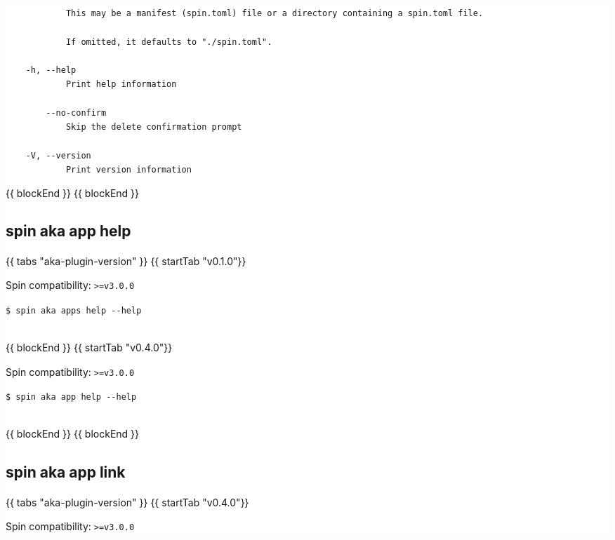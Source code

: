```console
            This may be a manifest (spin.toml) file or a directory containing a spin.toml file.

            If omitted, it defaults to "./spin.toml".

    -h, --help
            Print help information

        --no-confirm
            Skip the delete confirmation prompt

    -V, --version
            Print version information

```

{{ blockEnd }}
{{ blockEnd }}


## spin aka app help

{{ tabs "aka-plugin-version" }}
{{ startTab "v0.1.0"}}

Spin compatibility: `>=v3.0.0`



```console
$ spin aka apps help --help


```

{{ blockEnd }}
{{ startTab "v0.4.0"}}

Spin compatibility: `>=v3.0.0`



```console
$ spin aka app help --help


```

{{ blockEnd }}
{{ blockEnd }}


## spin aka app link

{{ tabs "aka-plugin-version" }}
{{ startTab "v0.4.0"}}

Spin compatibility: `>=v3.0.0`
